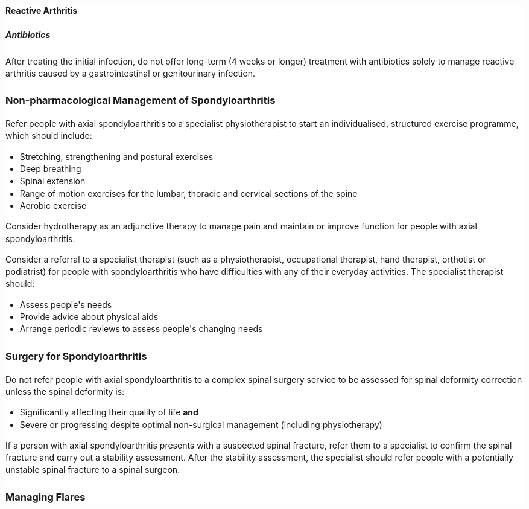 
####  Reactive Arthritis 


#####  Antibiotics 


After treating the initial infection, do not offer long-term (4 weeks or longer) treatment with antibiotics solely to manage reactive arthritis caused by a gastrointestinal or genitourinary infection. 


###  Non-pharmacological Management of Spondyloarthritis 


Refer people with axial spondyloarthritis to a specialist physiotherapist to start an individualised, structured exercise programme, which should include: 


  * Stretching, strengthening and postural exercises 
  * Deep breathing 
  * Spinal extension 
  * Range of motion exercises for the lumbar, thoracic and cervical sections of the spine 
  * Aerobic exercise 




Consider hydrotherapy as an adjunctive therapy to manage pain and maintain or improve function for people with axial spondyloarthritis. 


Consider a referral to a specialist therapist (such as a physiotherapist, occupational therapist, hand therapist, orthotist or podiatrist) for people with spondyloarthritis who have difficulties with any of their everyday activities. The specialist therapist should: 


  * Assess people's needs 
  * Provide advice about physical aids 
  * Arrange periodic reviews to assess people's changing needs 




###  Surgery for Spondyloarthritis 


Do not refer people with axial spondyloarthritis to a complex spinal surgery service to be assessed for spinal deformity correction unless the spinal deformity is: 


  * Significantly affecting their quality of life **and**
  * Severe or progressing despite optimal non-surgical management (including physiotherapy) 




If a person with axial spondyloarthritis presents with a suspected spinal fracture, refer them to a specialist to confirm the spinal fracture and carry out a stability assessment. After the stability assessment, the specialist should refer people with a potentially unstable spinal fracture to a spinal surgeon. 


###  Managing Flares 
